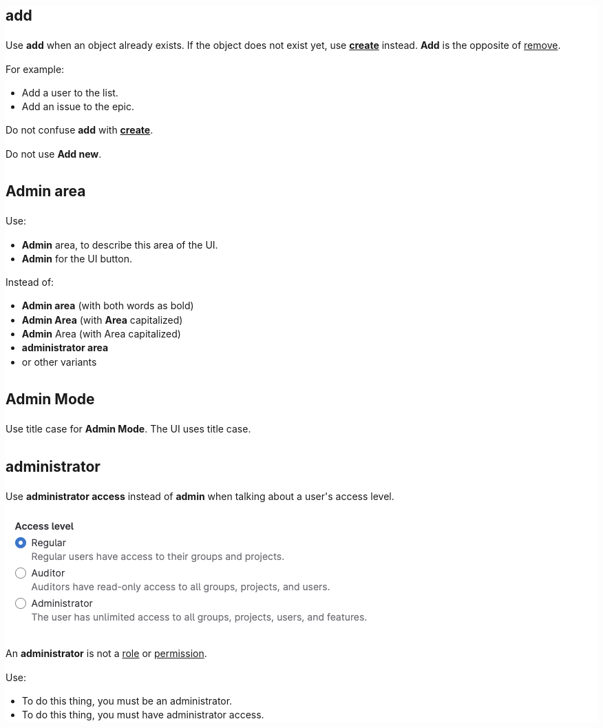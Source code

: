 ## add

Use **add** when an object already exists. If the object does not exist yet, use [**create**](#create) instead.
**Add** is the opposite of [remove](#remove).

For example:

- Add a user to the list.
- Add an issue to the epic.

Do not confuse **add** with [**create**](#create).

Do not use **Add new**.

## Admin area

Use:

- **Admin** area, to describe this area of the UI.
- **Admin** for the UI button.

Instead of:

- **Admin area** (with both words as bold)
- **Admin Area** (with **Area** capitalized)
- **Admin** Area (with Area capitalized)
- **administrator area**
- or other variants

## Admin Mode

Use title case for **Admin Mode**. The UI uses title case.

## administrator

Use **administrator access** instead of **admin** when talking about a user's access level.

![admin access level](img/admin_access_level_v15_9.png)

An **administrator** is not a [role](#roles) or [permission](#permissions).

Use:

- To do this thing, you must be an administrator.
- To do this thing, you must have administrator access.
